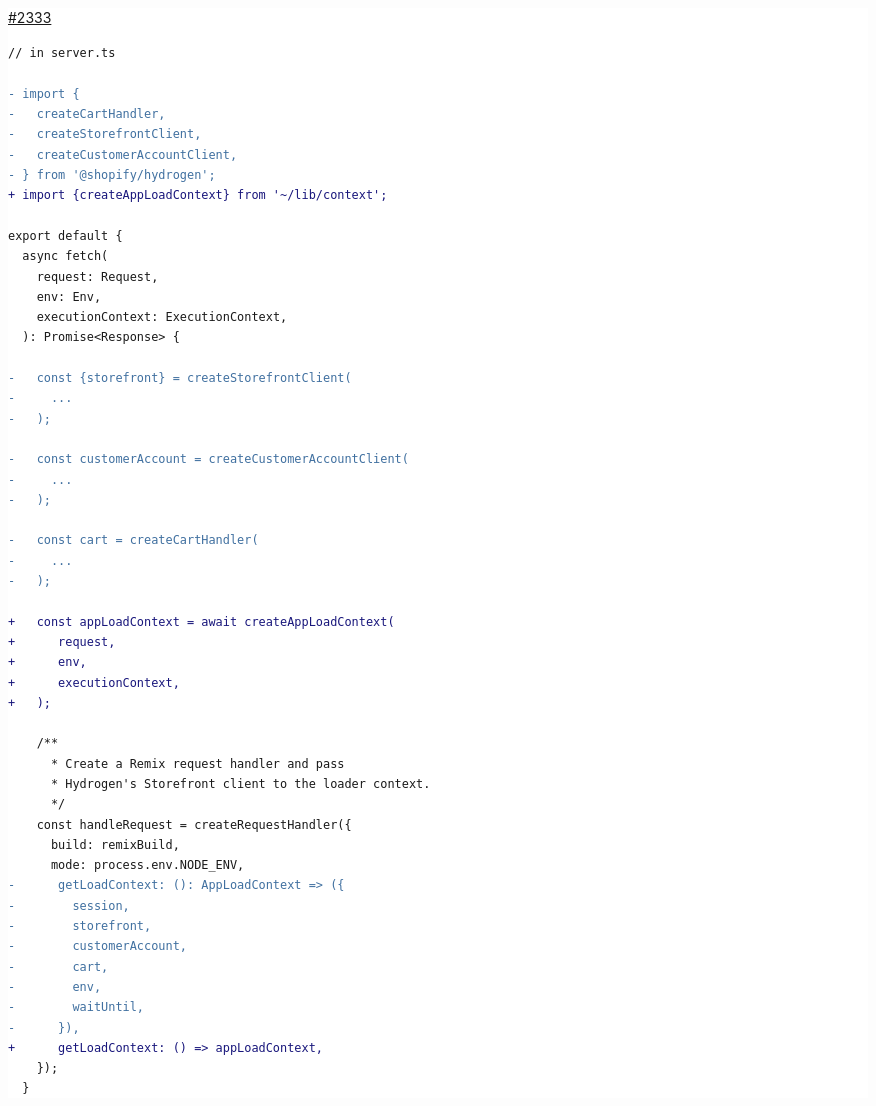 [#2333](https://github.com/Shopify/hydrogen/pull/2333)
```diff
// in server.ts

- import {
-   createCartHandler,
-   createStorefrontClient,
-   createCustomerAccountClient,
- } from '@shopify/hydrogen';
+ import {createAppLoadContext} from '~/lib/context';

export default {
  async fetch(
    request: Request,
    env: Env,
    executionContext: ExecutionContext,
  ): Promise<Response> {

-   const {storefront} = createStorefrontClient(
-     ...
-   );

-   const customerAccount = createCustomerAccountClient(
-     ...
-   );

-   const cart = createCartHandler(
-     ...
-   );

+   const appLoadContext = await createAppLoadContext(
+      request,
+      env,
+      executionContext,
+   );

    /**
      * Create a Remix request handler and pass
      * Hydrogen's Storefront client to the loader context.
      */
    const handleRequest = createRequestHandler({
      build: remixBuild,
      mode: process.env.NODE_ENV,
-      getLoadContext: (): AppLoadContext => ({
-        session,
-        storefront,
-        customerAccount,
-        cart,
-        env,
-        waitUntil,
-      }),
+      getLoadContext: () => appLoadContext,
    });
  }
```
